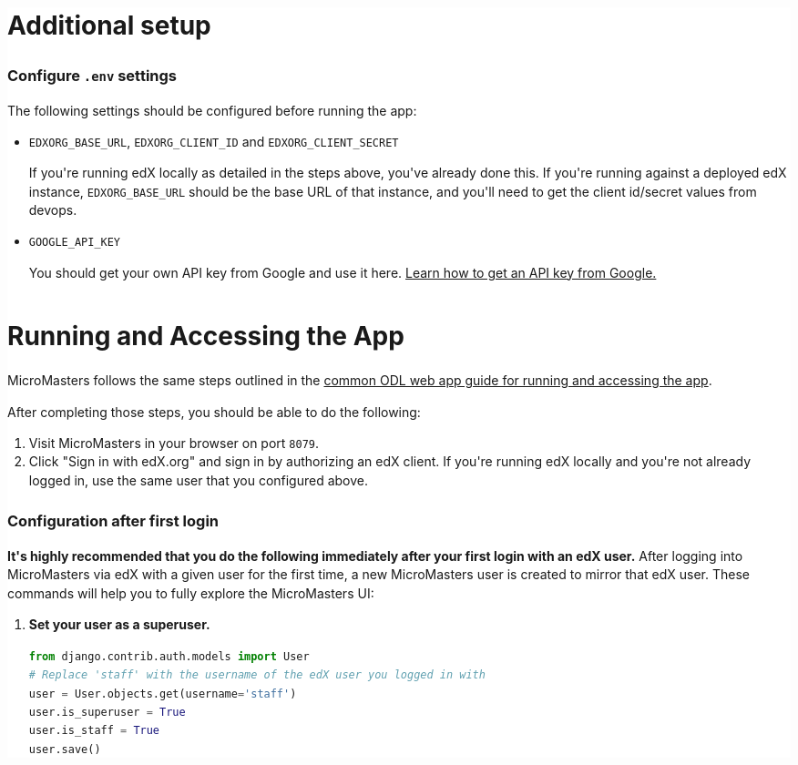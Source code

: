 # Additional setup

### Configure `.env` settings

The following settings should be configured before running the app:

- `EDXORG_BASE_URL`, `EDXORG_CLIENT_ID` and `EDXORG_CLIENT_SECRET`

    If you're running edX locally as detailed in the steps above, you've already done this. If you're running
    against a deployed edX instance, `EDXORG_BASE_URL` should be the base URL of that instance, and you'll need to get
    the client id/secret values from devops.

- `GOOGLE_API_KEY`

    You should get your own API key from Google and use it here. [Learn how to
    get an API key from Google.](https://github.com/mitodl/micromasters/blob/master/docs/google-api-key.md)


# Running and Accessing the App

MicroMasters follows the same steps outlined in the [common ODL web app guide for running and accessing the app](https://github.com/mitodl/handbook/blob/master/common-web-app-guide.md#running-and-accessing-the-app).

After completing those steps, you should be able to do the following:

1. Visit MicroMasters in your browser on port `8079`.
2. Click "Sign in with edX.org" and sign in by authorizing an edX client. If you're
 running edX locally and you're not already logged in, use the same user that you configured above.
 
### Configuration after first login

**It's highly recommended that you do the following immediately after your first login with an edX user.** 
After logging into MicroMasters via edX with a given user for the first time, a new MicroMasters user is created to mirror that edX user.
These commands will help you to fully explore the MicroMasters UI:

1. **Set your user as a superuser.**

    ```python
    from django.contrib.auth.models import User
    # Replace 'staff' with the username of the edX user you logged in with
    user = User.objects.get(username='staff')
    user.is_superuser = True
    user.is_staff = True
    user.save()
    ```
